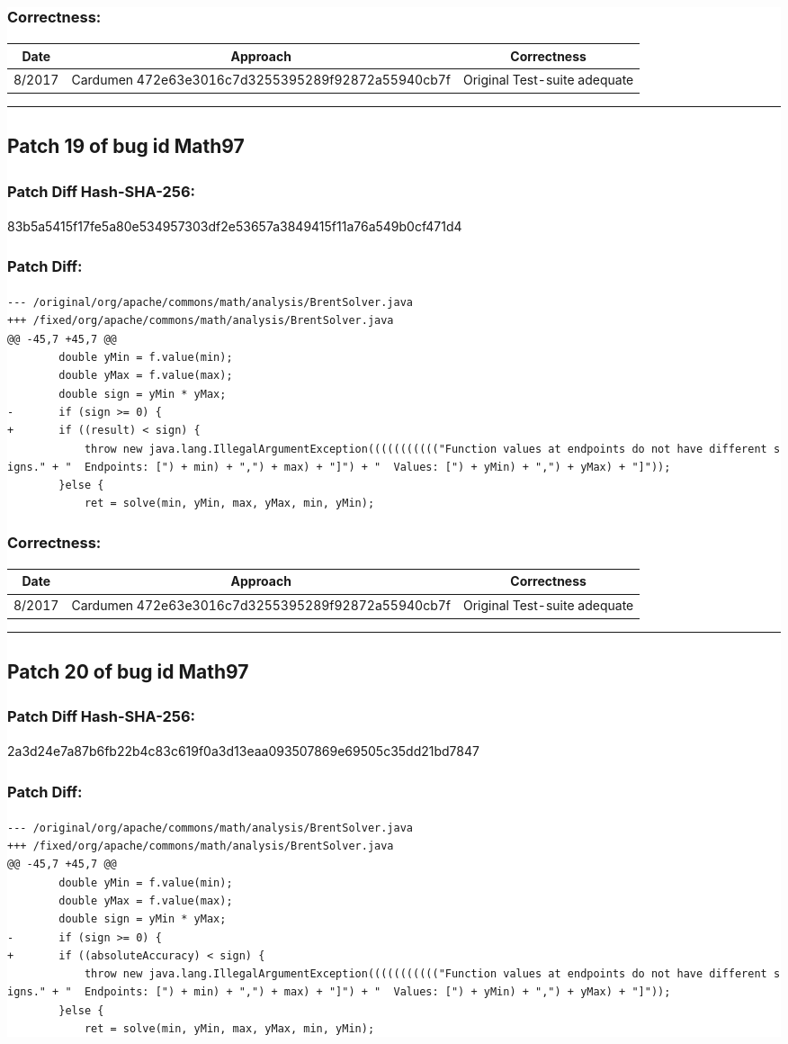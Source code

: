 ### Correctness:
Date|Approach|Correctness
------------ | ------------ | -------------
 8/2017 | Cardumen 472e63e3016c7d3255395289f92872a55940cb7f | Original Test-suite adequate

---
## Patch 19 of bug id Math97
### Patch Diff Hash-SHA-256:

83b5a5415f17fe5a80e534957303df2e53657a3849415f11a76a549b0cf471d4

### Patch Diff:
```
--- /original/org/apache/commons/math/analysis/BrentSolver.java	
+++ /fixed/org/apache/commons/math/analysis/BrentSolver.java	
@@ -45,7 +45,7 @@
 		double yMin = f.value(min);
 		double yMax = f.value(max);
 		double sign = yMin * yMax;
-		if (sign >= 0) {
+		if ((result) < sign) {
 			throw new java.lang.IllegalArgumentException((((((((((("Function values at endpoints do not have different signs." + "  Endpoints: [") + min) + ",") + max) + "]") + "  Values: [") + yMin) + ",") + yMax) + "]"));
 		}else {
 			ret = solve(min, yMin, max, yMax, min, yMin);
```

### Correctness:
Date|Approach|Correctness
------------ | ------------ | -------------
 8/2017 | Cardumen 472e63e3016c7d3255395289f92872a55940cb7f | Original Test-suite adequate

---
## Patch 20 of bug id Math97
### Patch Diff Hash-SHA-256:

2a3d24e7a87b6fb22b4c83c619f0a3d13eaa093507869e69505c35dd21bd7847

### Patch Diff:
```
--- /original/org/apache/commons/math/analysis/BrentSolver.java	
+++ /fixed/org/apache/commons/math/analysis/BrentSolver.java	
@@ -45,7 +45,7 @@
 		double yMin = f.value(min);
 		double yMax = f.value(max);
 		double sign = yMin * yMax;
-		if (sign >= 0) {
+		if ((absoluteAccuracy) < sign) {
 			throw new java.lang.IllegalArgumentException((((((((((("Function values at endpoints do not have different signs." + "  Endpoints: [") + min) + ",") + max) + "]") + "  Values: [") + yMin) + ",") + yMax) + "]"));
 		}else {
 			ret = solve(min, yMin, max, yMax, min, yMin);
```
